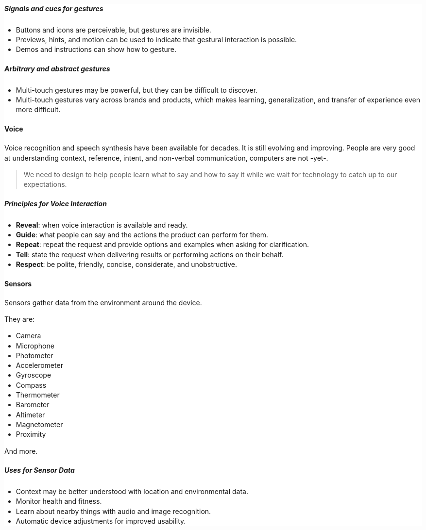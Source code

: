 ##### Signals and cues for gestures

* Buttons and icons are perceivable, but gestures are invisible.
* Previews, hints, and motion can be used to indicate that gestural interaction is possible.
* Demos and instructions can show how to gesture.

##### Arbitrary and abstract gestures

* Multi-touch gestures may be powerful, but they can be difficult to discover.
* Multi-touch gestures vary across brands and products, which makes learning, generalization, and transfer of experience even more difficult.

#### Voice

Voice recognition and speech synthesis have been available for decades. It is still evolving and improving. People are very good at understanding context, reference, intent, and non-verbal communication, computers are not -yet-.

> We need to design to help people learn what to say and how to say it while we wait for technology to catch up to our expectations.

##### Principles for Voice Interaction

* **Reveal**: when voice interaction is available and ready.
* **Guide**: what people can say and the actions the product can perform for them.
* **Repeat**: repeat the request and provide options and examples when asking for clarification.
* **Tell**: state the request when delivering results or performing actions on their behalf.
* **Respect**: be polite, friendly, concise, considerate, and unobstructive.

#### Sensors

Sensors gather data from the environment around the device.

They are:

* Camera
* Microphone
* Photometer
* Accelerometer
* Gyroscope
* Compass
* Thermometer
* Barometer
* Altimeter
* Magnetometer
* Proximity

And more.

##### Uses for Sensor Data

* Context may be better understood with location and environmental data.
* Monitor health and fitness.
* Learn about nearby things with audio and image recognition.
* Automatic device adjustments for improved usability.
